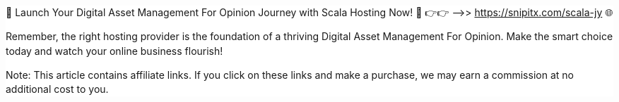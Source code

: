 🚀 Launch Your Digital Asset Management For Opinion Journey with Scala Hosting Now! 🌟
👉👉 -->> https://snipitx.com/scala-jy 🌐

Remember, the right hosting provider is the foundation of a thriving Digital Asset Management For Opinion. Make the smart choice today and watch your online business flourish!

Note: This article contains affiliate links. If you click on these links and make a purchase, we may earn a commission at no additional cost to you.